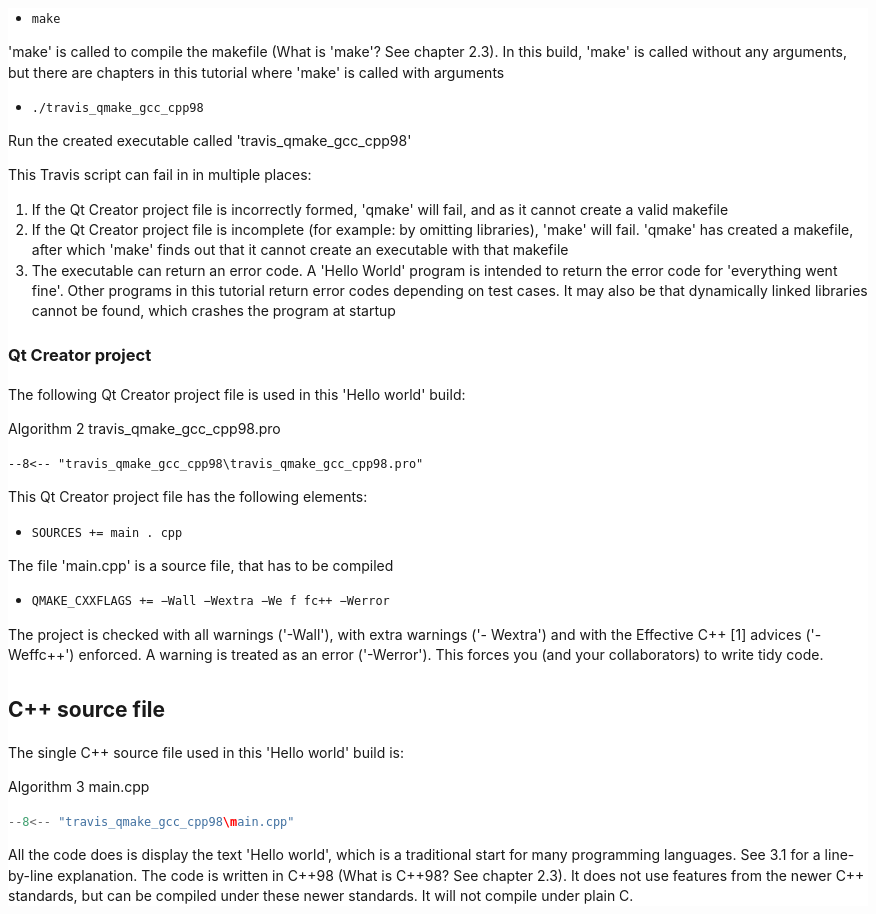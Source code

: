 - `make`

'make' is called to compile the makefile (What is 'make'? See chapter 2.3). In this build, 'make' is called without any arguments, but there are chapters in this tutorial where 'make' is called with arguments

- `./travis_qmake_gcc_cpp98`

Run the created executable called 'travis_qmake_gcc_cpp98'

This Travis script can fail in in multiple places:

1. If the Qt Creator project file is incorrectly formed, 'qmake' will fail, and as it cannot create a valid makefile
2. If the Qt Creator project file is incomplete (for example: by omitting libraries), 'make' will fail. 'qmake' has created a makefile, after which 'make' finds out that it cannot create an executable with that makefile
3. The executable can return an error code. A 'Hello World' program is intended to return the error code for 'everything went fine'. Other programs
in this tutorial return error codes depending on test cases. It may also
be that dynamically linked libraries cannot be found, which crashes the
program at startup

### Qt Creator project

The following Qt Creator project file is used in this 'Hello world' build:

Algorithm 2 travis_qmake_gcc_cpp98.pro
```
--8<-- "travis_qmake_gcc_cpp98\travis_qmake_gcc_cpp98.pro"
```
This Qt Creator project file has the following elements:

- `SOURCES += main . cpp`

The file 'main.cpp' is a source file, that has to be compiled

- `QMAKE_CXXFLAGS += −Wall −Wextra −We f fc++ −Werror`

The project is checked with all warnings ('-Wall'), with extra warnings ('-
Wextra') and with the Effective C++ [1] advices ('-Weffc++') enforced.
A warning is treated as an error ('-Werror'). This forces you (and your
collaborators) to write tidy code.

## C++ source file

The single C++ source file used in this 'Hello world' build is:

Algorithm 3 main.cpp
``` c++
--8<-- "travis_qmake_gcc_cpp98\main.cpp"
```
All the code does is display the text 'Hello world', which is a traditional start for many programming languages. See 3.1 for a line-by-line explanation. The code is written in C++98 (What is C++98? See chapter 2.3). It does not use features from the newer C++ standards, but can be compiled under these newer standards. It will not compile under plain C.
